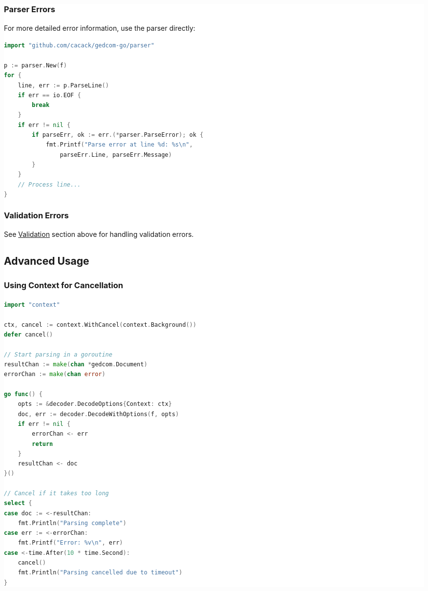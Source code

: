 ### Parser Errors

For more detailed error information, use the parser directly:

```go
import "github.com/cacack/gedcom-go/parser"

p := parser.New(f)
for {
    line, err := p.ParseLine()
    if err == io.EOF {
        break
    }
    if err != nil {
        if parseErr, ok := err.(*parser.ParseError); ok {
            fmt.Printf("Parse error at line %d: %s\n",
                parseErr.Line, parseErr.Message)
        }
    }
    // Process line...
}
```

### Validation Errors

See [Validation](#validation) section above for handling validation errors.

## Advanced Usage

### Using Context for Cancellation

```go
import "context"

ctx, cancel := context.WithCancel(context.Background())
defer cancel()

// Start parsing in a goroutine
resultChan := make(chan *gedcom.Document)
errorChan := make(chan error)

go func() {
    opts := &decoder.DecodeOptions{Context: ctx}
    doc, err := decoder.DecodeWithOptions(f, opts)
    if err != nil {
        errorChan <- err
        return
    }
    resultChan <- doc
}()

// Cancel if it takes too long
select {
case doc := <-resultChan:
    fmt.Println("Parsing complete")
case err := <-errorChan:
    fmt.Printf("Error: %v\n", err)
case <-time.After(10 * time.Second):
    cancel()
    fmt.Println("Parsing cancelled due to timeout")
}
```
